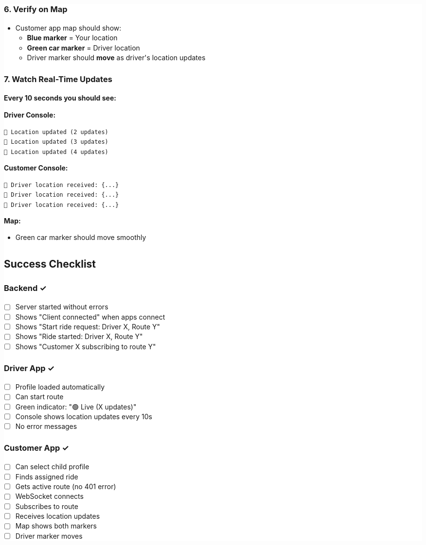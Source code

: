 ### 6. Verify on Map
- Customer app map should show:
  - **Blue marker** = Your location
  - **Green car marker** = Driver location
  - Driver marker should **move** as driver's location updates

### 7. Watch Real-Time Updates
**Every 10 seconds you should see:**

**Driver Console:**
```
📍 Location updated (2 updates)
📍 Location updated (3 updates)
📍 Location updated (4 updates)
```

**Customer Console:**
```
📍 Driver location received: {...}
📍 Driver location received: {...}
📍 Driver location received: {...}
```

**Map:**
- Green car marker should move smoothly

## Success Checklist

### Backend ✓
- [ ] Server started without errors
- [ ] Shows "Client connected" when apps connect
- [ ] Shows "Start ride request: Driver X, Route Y"
- [ ] Shows "Ride started: Driver X, Route Y"
- [ ] Shows "Customer X subscribing to route Y"

### Driver App ✓
- [ ] Profile loaded automatically
- [ ] Can start route
- [ ] Green indicator: "🟢 Live (X updates)"
- [ ] Console shows location updates every 10s
- [ ] No error messages

### Customer App ✓
- [ ] Can select child profile
- [ ] Finds assigned ride
- [ ] Gets active route (no 401 error)
- [ ] WebSocket connects
- [ ] Subscribes to route
- [ ] Receives location updates
- [ ] Map shows both markers
- [ ] Driver marker moves
